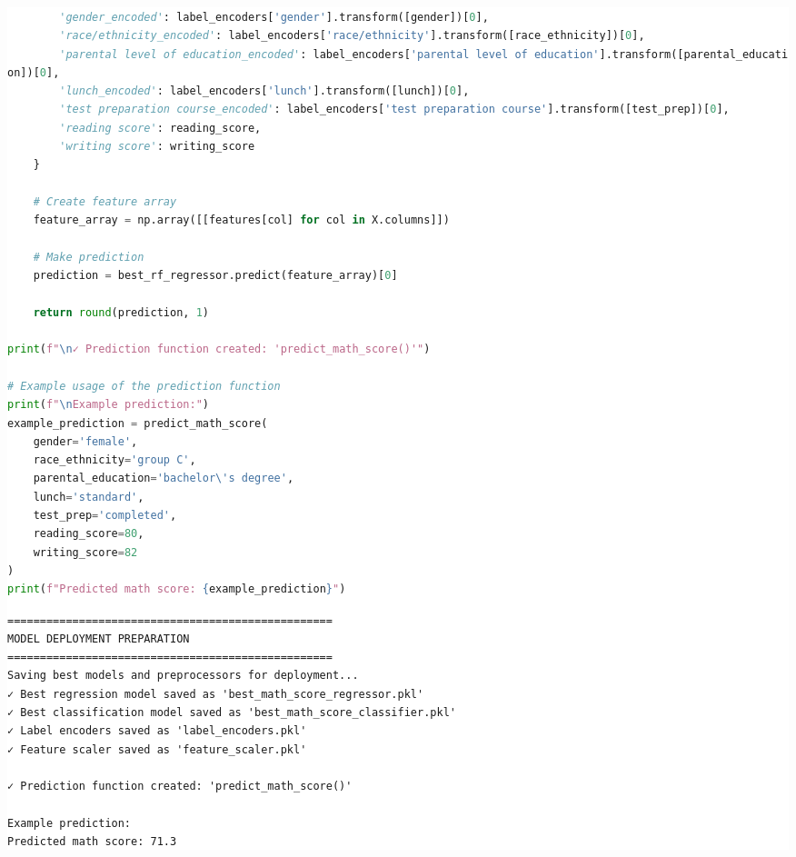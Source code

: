 ```python
        'gender_encoded': label_encoders['gender'].transform([gender])[0],
        'race/ethnicity_encoded': label_encoders['race/ethnicity'].transform([race_ethnicity])[0],
        'parental level of education_encoded': label_encoders['parental level of education'].transform([parental_education])[0],
        'lunch_encoded': label_encoders['lunch'].transform([lunch])[0],
        'test preparation course_encoded': label_encoders['test preparation course'].transform([test_prep])[0],
        'reading score': reading_score,
        'writing score': writing_score
    }
    
    # Create feature array
    feature_array = np.array([[features[col] for col in X.columns]])
    
    # Make prediction
    prediction = best_rf_regressor.predict(feature_array)[0]
    
    return round(prediction, 1)

print(f"\n✓ Prediction function created: 'predict_math_score()'")

# Example usage of the prediction function
print(f"\nExample prediction:")
example_prediction = predict_math_score(
    gender='female',
    race_ethnicity='group C', 
    parental_education='bachelor\'s degree',
    lunch='standard',
    test_prep='completed',
    reading_score=80,
    writing_score=82
)
print(f"Predicted math score: {example_prediction}")

```

    
    ==================================================
    MODEL DEPLOYMENT PREPARATION
    ==================================================
    Saving best models and preprocessors for deployment...
    ✓ Best regression model saved as 'best_math_score_regressor.pkl'
    ✓ Best classification model saved as 'best_math_score_classifier.pkl'
    ✓ Label encoders saved as 'label_encoders.pkl'
    ✓ Feature scaler saved as 'feature_scaler.pkl'
    
    ✓ Prediction function created: 'predict_math_score()'
    
    Example prediction:
    Predicted math score: 71.3
    


```python

```
